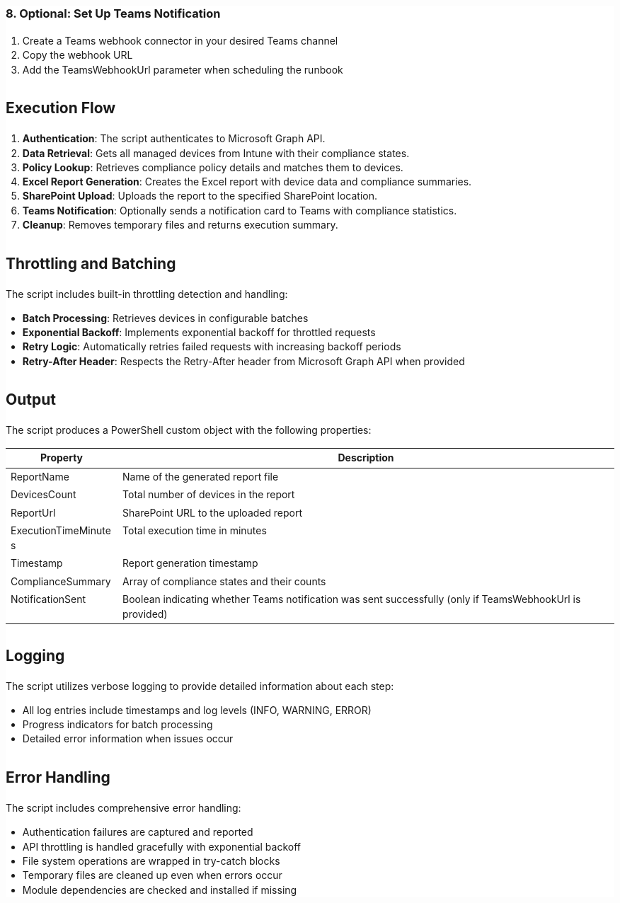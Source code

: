 ### 8. Optional: Set Up Teams Notification
1. Create a Teams webhook connector in your desired Teams channel
2. Copy the webhook URL
3. Add the TeamsWebhookUrl parameter when scheduling the runbook

## Execution Flow
1. **Authentication**: The script authenticates to Microsoft Graph API.
2. **Data Retrieval**: Gets all managed devices from Intune with their compliance states.
3. **Policy Lookup**: Retrieves compliance policy details and matches them to devices.
4. **Excel Report Generation**: Creates the Excel report with device data and compliance summaries.
5. **SharePoint Upload**: Uploads the report to the specified SharePoint location.
6. **Teams Notification**: Optionally sends a notification card to Teams with compliance statistics.
7. **Cleanup**: Removes temporary files and returns execution summary.

## Throttling and Batching
The script includes built-in throttling detection and handling:
- **Batch Processing**: Retrieves devices in configurable batches
- **Exponential Backoff**: Implements exponential backoff for throttled requests
- **Retry Logic**: Automatically retries failed requests with increasing backoff periods
- **Retry-After Header**: Respects the Retry-After header from Microsoft Graph API when provided

## Output
The script produces a PowerShell custom object with the following properties:

| Property | Description |
|----------|-------------|
| ReportName | Name of the generated report file |
| DevicesCount | Total number of devices in the report |
| ReportUrl | SharePoint URL to the uploaded report |
| ExecutionTimeMinutes | Total execution time in minutes |
| Timestamp | Report generation timestamp |
| ComplianceSummary | Array of compliance states and their counts |
| NotificationSent | Boolean indicating whether Teams notification was sent successfully (only if TeamsWebhookUrl is provided) |

## Logging
The script utilizes verbose logging to provide detailed information about each step:
- All log entries include timestamps and log levels (INFO, WARNING, ERROR)
- Progress indicators for batch processing
- Detailed error information when issues occur

## Error Handling
The script includes comprehensive error handling:
- Authentication failures are captured and reported
- API throttling is handled gracefully with exponential backoff
- File system operations are wrapped in try-catch blocks
- Temporary files are cleaned up even when errors occur
- Module dependencies are checked and installed if missing
